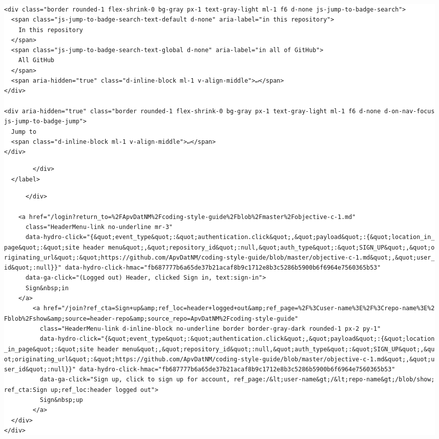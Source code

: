     <div class="border rounded-1 flex-shrink-0 bg-gray px-1 text-gray-light ml-1 f6 d-none js-jump-to-badge-search">
      <span class="js-jump-to-badge-search-text-default d-none" aria-label="in this repository">
        In this repository
      </span>
      <span class="js-jump-to-badge-search-text-global d-none" aria-label="in all of GitHub">
        All GitHub
      </span>
      <span aria-hidden="true" class="d-inline-block ml-1 v-align-middle">↵</span>
    </div>

    <div aria-hidden="true" class="border rounded-1 flex-shrink-0 bg-gray px-1 text-gray-light ml-1 f6 d-none d-on-nav-focus js-jump-to-badge-jump">
      Jump to
      <span class="d-inline-block ml-1 v-align-middle">↵</span>
    </div>
  </a>
</li>


</ul>

            </div>
      </label>
</form>  </div>
</div>

          </div>

        <a href="/login?return_to=%2FApvDatNM%2Fcoding-style-guide%2Fblob%2Fmaster%2Fobjective-c-1.md"
          class="HeaderMenu-link no-underline mr-3"
          data-hydro-click="{&quot;event_type&quot;:&quot;authentication.click&quot;,&quot;payload&quot;:{&quot;location_in_page&quot;:&quot;site header menu&quot;,&quot;repository_id&quot;:null,&quot;auth_type&quot;:&quot;SIGN_UP&quot;,&quot;originating_url&quot;:&quot;https://github.com/ApvDatNM/coding-style-guide/blob/master/objective-c-1.md&quot;,&quot;user_id&quot;:null}}" data-hydro-click-hmac="fb687777b6a65de37b21acaf8b9c1712e8b3c5286b5900b6f6964e7560365b53"
          data-ga-click="(Logged out) Header, clicked Sign in, text:sign-in">
          Sign&nbsp;in
        </a>
            <a href="/join?ref_cta=Sign+up&amp;ref_loc=header+logged+out&amp;ref_page=%2F%3Cuser-name%3E%2F%3Crepo-name%3E%2Fblob%2Fshow&amp;source=header-repo&amp;source_repo=ApvDatNM%2Fcoding-style-guide"
              class="HeaderMenu-link d-inline-block no-underline border border-gray-dark rounded-1 px-2 py-1"
              data-hydro-click="{&quot;event_type&quot;:&quot;authentication.click&quot;,&quot;payload&quot;:{&quot;location_in_page&quot;:&quot;site header menu&quot;,&quot;repository_id&quot;:null,&quot;auth_type&quot;:&quot;SIGN_UP&quot;,&quot;originating_url&quot;:&quot;https://github.com/ApvDatNM/coding-style-guide/blob/master/objective-c-1.md&quot;,&quot;user_id&quot;:null}}" data-hydro-click-hmac="fb687777b6a65de37b21acaf8b9c1712e8b3c5286b5900b6f6964e7560365b53"
              data-ga-click="Sign up, click to sign up for account, ref_page:/&lt;user-name&gt;/&lt;repo-name&gt;/blob/show;ref_cta:Sign up;ref_loc:header logged out">
              Sign&nbsp;up
            </a>
      </div>
    </div>
  </div>
</header>
